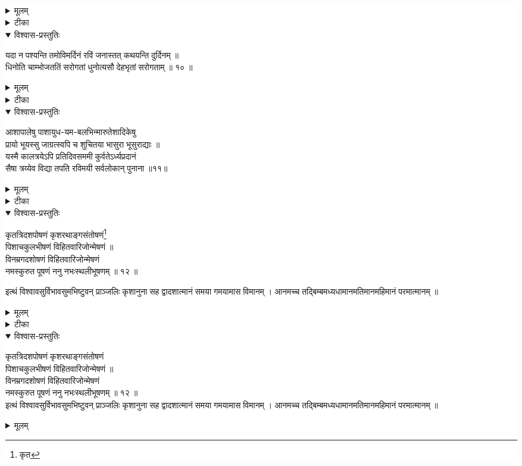 [^14]:
     विनिन्दयसि
</details>

<details><summary>मूलम्</summary></details>

<details><summary>टीका</summary></details>

<details open><summary>विश्वास-प्रस्तुतिः</summary>

यदा न पश्यन्ति तमोविमर्दिनं रविं जनास्तत् कथयन्ति दुर्दिनम् ॥   
धिनोति चाम्भोजततिं सरोगतां धुनोत्यसौ देहभृतां सरोगताम् ॥ १० ॥
</details>

<details><summary>मूलम्</summary></details>

<details><summary>टीका</summary></details>

<details open><summary>विश्वास-प्रस्तुतिः</summary>

आशापालेषु पाशायुध-यम-बलभिन्मारुतेशादिकेषु   
प्रायो भूयस्सु जाग्रत्स्वपि च शुचितया भासुरा भूसुराद्याः ॥   
यस्मै कालत्रयेऽपि प्रतिदिवसममी कुर्वतेऽर्ध्यप्रदानं   
सैषा त्रय्येव विद्या तपति रविमयी सर्वलोकान् पुनाना ॥११॥
</details>

<details><summary>मूलम्</summary></details>

<details><summary>टीका</summary></details>

<details open><summary>विश्वास-प्रस्तुतिः</summary>

कृतत्रिदशपोषणं कृशरथाङ्गसंतोषणं[^15]   
पिशाचकुलभीषणं विहितवारिजोन्मेषणं ॥   
विनम्रगदशोषणं विहितवारिजोन्मेषणं   
नमस्कुरुत पूषणं ननु नभःस्थलीभूषणम् ॥ १२ ॥

[^15]:
     कृत


इत्थं विश्वावसुर्विभावसुमभिष्टुवन् प्राञ्जलिः कृशानुना सह द्वादशात्मानं समया गमयामास विमानम् । आनमच्च तद्बिम्बमध्यधामानमतिमानमहिमानं परमात्मानम् ॥
</details>

<details><summary>मूलम्</summary></details>

<details><summary>टीका</summary></details>

<details open><summary>विश्वास-प्रस्तुतिः</summary>

कृतत्रिदशपोषणं कृशरथाङ्गसंतोषणं   
पिशाचकुलभीषणं विहितवारिजोन्मेषणं ॥   
विनम्रगदशोषणं विहितवारिजोन्मेषणं   
नमस्कुरुत पूषणं ननु नभःस्थलीभूषणम् ॥ १२ ॥   
इत्थं विश्वावसुर्विभावसुमभिष्टुवन् प्राञ्जलिः कृशानुना सह द्वादशात्मानं समया गमयामास विमानम् । आनमच्च तद्बिम्बमध्यधामानमतिमानमहिमानं परमात्मानम् ॥
</details>

<details><summary>मूलम्</summary></details>
